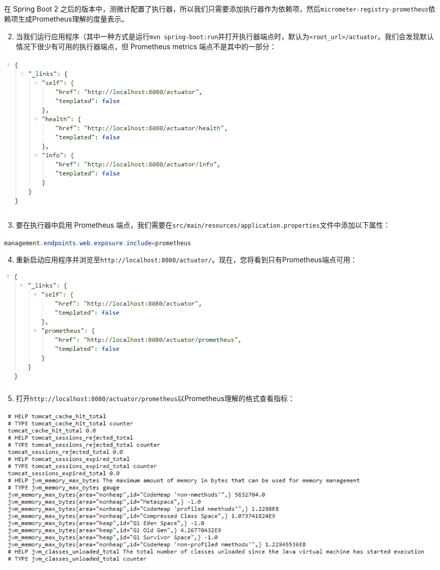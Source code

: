 在 Spring Boot 2 之后的版本中，测微计配置了执行器，所以我们只需要添加执行器作为依赖项，然后`micrometer-registry-prometheus`依赖项生成Prometheus理解的度量表示。

2.  当我们运行应用程序（其中一种方式是运行`mvn spring-boot:run`并打开执行器端点时，默认为`<root_url>/actuator`。我们会发现默认情况下很少有可用的执行器端点，但 Prometheus metrics 端点不是其中的一部分：

![](img/02e97a6b-0504-47fb-bbc7-93e9c63e2a59.png)

3.  要在执行器中启用 Prometheus 端点，我们需要在`src/main/resources/application.properties`文件中添加以下属性：

```java
management.endpoints.web.exposure.include=prometheus
```

4.  重新启动应用程序并浏览至`http://localhost:8080/actuator/`。现在，您将看到只有Prometheus端点可用：

![](img/ddf35ffd-8415-47d6-bd39-15c400d80707.png)

5.  打开`http://localhost:8080/actuator/prometheus`以Prometheus理解的格式查看指标：

![](img/07b55bf4-6d26-4cd8-88d4-bbfda24bbb31.png)
